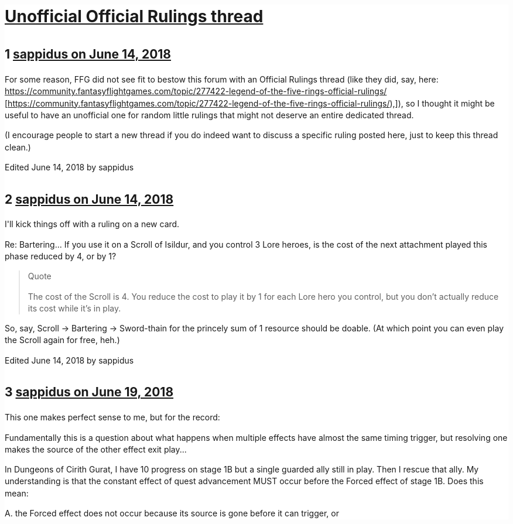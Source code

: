 # [Unofficial Official Rulings thread](https://community.fantasyflightgames.com/topic/277776-unofficial-official-rulings-thread/)

## 1 [sappidus on June 14, 2018](https://community.fantasyflightgames.com/topic/277776-unofficial-official-rulings-thread/?do=findComment&comment=3373604)

For some reason, FFG did not see fit to bestow this forum with an Official Rulings thread (like they did, say, here: https://community.fantasyflightgames.com/topic/277422-legend-of-the-five-rings-official-rulings/ [https://community.fantasyflightgames.com/topic/277422-legend-of-the-five-rings-official-rulings/),]), so I thought it might be useful to have an unofficial one for random little rulings that might not deserve an entire dedicated thread.

(I encourage people to start a new thread if you do indeed want to discuss a specific ruling posted here, just to keep this thread clean.)

Edited June 14, 2018 by sappidus

## 2 [sappidus on June 14, 2018](https://community.fantasyflightgames.com/topic/277776-unofficial-official-rulings-thread/?do=findComment&comment=3373608)

I'll kick things off with a ruling on a new card.

Re: Bartering... If you use it on a Scroll of Isildur, and you control 3 Lore heroes, is the cost of the next attachment played this phase reduced by 4, or by 1?

> Quote
> 
> The cost of the Scroll is 4. You reduce the cost to play it by 1 for each Lore hero you control, but you don’t actually reduce its cost while it’s in play.

So, say, Scroll -> Bartering -> Sword-thain for the princely sum of 1 resource should be doable. (At which point you can even play the Scroll again for free, heh.)

Edited June 14, 2018 by sappidus

## 3 [sappidus on June 19, 2018](https://community.fantasyflightgames.com/topic/277776-unofficial-official-rulings-thread/?do=findComment&comment=3378535)

This one makes perfect sense to me, but for the record:

Fundamentally this is a question about what happens when multiple effects have almost the same timing trigger, but resolving one makes the source of the other effect exit play...

In Dungeons of Cirith Gurat, I have 10 progress on stage 1B but a single guarded ally still in play. Then I rescue that ally. My understanding is that the constant effect of quest advancement MUST occur before the Forced effect of stage 1B. Does this mean:

A. the Forced effect does not occur because its source is gone before it can trigger, or

